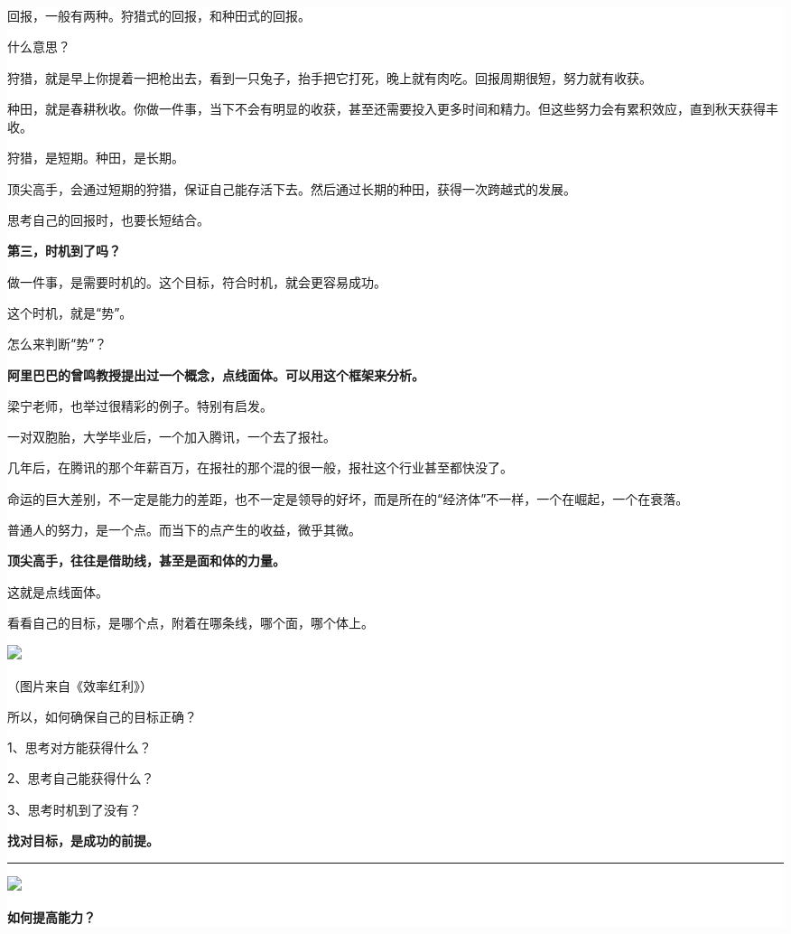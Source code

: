 回报，一般有两种。狩猎式的回报，和种田式的回报。

什么意思？

狩猎，就是早上你提着一把枪出去，看到一只兔子，抬手把它打死，晚上就有肉吃。回报周期很短，努力就有收获。

种田，就是春耕秋收。你做一件事，当下不会有明显的收获，甚至还需要投入更多时间和精力。但这些努力会有累积效应，直到秋天获得丰收。

狩猎，是短期。种田，是长期。

顶尖高手，会通过短期的狩猎，保证自己能存活下去。然后通过长期的种田，获得一次跨越式的发展。

思考自己的回报时，也要长短结合。

**第三，时机到了吗？**

做一件事，是需要时机的。这个目标，符合时机，就会更容易成功。

这个时机，就是“势”。

怎么来判断“势”？

**阿里巴巴的曾鸣教授提出过一个概念，点线面体。可以用这个框架来分析。**

梁宁老师，也举过很精彩的例子。特别有启发。

一对双胞胎，大学毕业后，一个加入腾讯，一个去了报社。

几年后，在腾讯的那个年薪百万，在报社的那个混的很一般，报社这个行业甚至都快没了。

命运的巨大差别，不一定是能力的差距，也不一定是领导的好坏，而是所在的“经济体”不一样，一个在崛起，一个在衰落。

普通人的努力，是一个点。而当下的点产生的收益，微乎其微。

**顶尖高手，往往是借助线，甚至是面和体的力量。**

这就是点线面体。

看看自己的目标，是哪个点，附着在哪条线，哪个面，哪个体上。

![](https://mmbiz.qpic.cn/mmbiz_jpg/Eia1pKbzLGbRggHiakI6sQAtuJZCkGhGUmJvbaEHLZbo2caicb61UUbMrwic8nHzXTLuVjr2tZSJozvh8ObbibdGA6A/640?wx_fmt=jpeg)

（图片来自《效率红利》）

所以，如何确保自己的目标正确？

1、思考对方能获得什么？

2、思考自己能获得什么？

3、思考时机到了没有？

**找对目标，是成功的前提。**

---

  

  

![](https://mmbiz.qpic.cn/mmbiz_png/Eia1pKbzLGbSa8U52aniaQsMAzMoNo6icLJEZsDaSD3ibhmhXeOBXKjkRxOBjxE9j3vGZg7qvsTGFY5Ct8ibmgzwJBw/640?wx_fmt=png)

  

**如何提高能力？**
